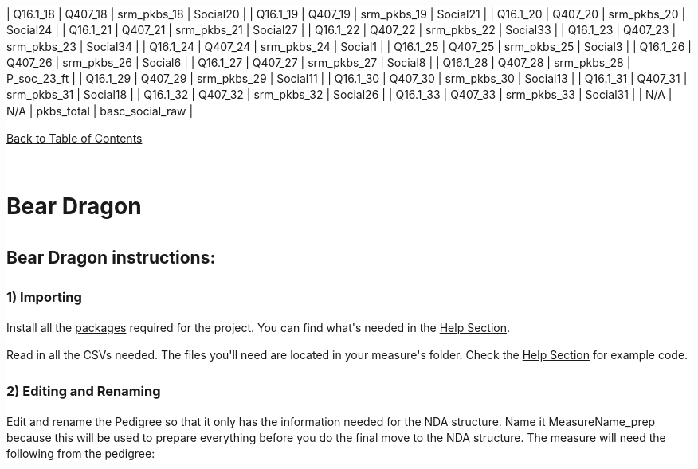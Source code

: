 | Q16.1_18                      | Q407_18                     | srm_pkbs_18          | Social20            |
| Q16.1_19                      | Q407_19                     | srm_pkbs_19          | Social21            |
| Q16.1_20                      | Q407_20                     | srm_pkbs_20          | Social24            |
| Q16.1_21                      | Q407_21                     | srm_pkbs_21          | Social27            |
| Q16.1_22                      | Q407_22                     | srm_pkbs_22          | Social33            |
| Q16.1_23                      | Q407_23                     | srm_pkbs_23          | Social34            |
| Q16.1_24                      | Q407_24                     | srm_pkbs_24          | Social1             |
| Q16.1_25                      | Q407_25                     | srm_pkbs_25          | Social3             |
| Q16.1_26                      | Q407_26                     | srm_pkbs_26          | Social6             |
| Q16.1_27                      | Q407_27                     | srm_pkbs_27          | Social8             |
| Q16.1_28                      | Q407_28                     | srm_pkbs_28          | P_soc_23_ft         |
| Q16.1_29                      | Q407_29                     | srm_pkbs_29          | Social11            |
| Q16.1_30                      | Q407_30                     | srm_pkbs_30          | Social13            |
| Q16.1_31                      | Q407_31                     | srm_pkbs_31          | Social18            |
| Q16.1_32                      | Q407_32                     | srm_pkbs_32          | Social26            |
| Q16.1_33                      | Q407_33                     | srm_pkbs_33          | Social31            |
| N/A | N/A | pkbs_total | basc_social_raw |

[Back to Table of Contents](#Table-of-Contents)

---

# **Bear Dragon**

## Bear Dragon instructions:

### 1) Importing

Install all the [packages](#Help-Section) required for the project. You can find what's needed in the [Help Section](#Help-Section). 

Read in all the CSVs needed. The files you'll need are located in your measure's folder. Check the [Help Section](#Help-Section) for example code.


### 2) Editing and Renaming

Edit and rename the Pedigree so that it only has the information needed for the NDA structure. Name it MeasureName_prep because this will be used to prepare everything before you do the final move to the NDA structure. The measure will need the following from the pedigree:
